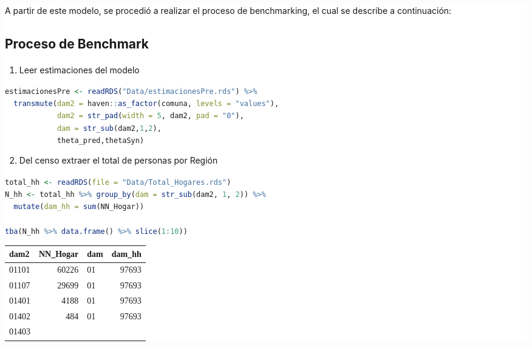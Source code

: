
A partir de este modelo, se procedió a realizar el proceso de benchmarking, el cual se describe a continuación:

## Proceso de Benchmark 

1. Leer estimaciones del modelo


```r
estimacionesPre <- readRDS("Data/estimacionesPre.rds") %>%
  transmute(dam2 = haven::as_factor(comuna, levels = "values"),
            dam2 = str_pad(width = 5, dam2, pad = "0"),
            dam = str_sub(dam2,1,2),
            theta_pred,thetaSyn)
```


2. Del censo extraer el total de personas por Región 



```r
total_hh <- readRDS(file = "Data/Total_Hogares.rds")
N_hh <- total_hh %>% group_by(dam = str_sub(dam2, 1, 2)) %>%
  mutate(dam_hh = sum(NN_Hogar)) 

tba(N_hh %>% data.frame() %>% slice(1:10))
```

<table class="table table-striped lightable-classic" style="width: auto !important; margin-left: auto; margin-right: auto; font-family: Arial Narrow; width: auto !important; margin-left: auto; margin-right: auto;">
 <thead>
  <tr>
   <th style="text-align:left;"> dam2 </th>
   <th style="text-align:right;"> NN_Hogar </th>
   <th style="text-align:left;"> dam </th>
   <th style="text-align:right;"> dam_hh </th>
  </tr>
 </thead>
<tbody>
  <tr>
   <td style="text-align:left;"> 01101 </td>
   <td style="text-align:right;"> 60226 </td>
   <td style="text-align:left;"> 01 </td>
   <td style="text-align:right;"> 97693 </td>
  </tr>
  <tr>
   <td style="text-align:left;"> 01107 </td>
   <td style="text-align:right;"> 29699 </td>
   <td style="text-align:left;"> 01 </td>
   <td style="text-align:right;"> 97693 </td>
  </tr>
  <tr>
   <td style="text-align:left;"> 01401 </td>
   <td style="text-align:right;"> 4188 </td>
   <td style="text-align:left;"> 01 </td>
   <td style="text-align:right;"> 97693 </td>
  </tr>
  <tr>
   <td style="text-align:left;"> 01402 </td>
   <td style="text-align:right;"> 484 </td>
   <td style="text-align:left;"> 01 </td>
   <td style="text-align:right;"> 97693 </td>
  </tr>
  <tr>
   <td style="text-align:left;"> 01403 </td>